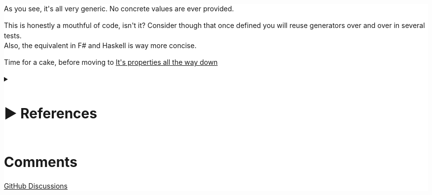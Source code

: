 As you see, it's all very generic. No concrete values are ever provided.

This is honestly a mouthful of code, isn't it? Consider though that once defined you will reuse generators over and over in several tests.<br/>
Also, the equivalent in F# and Haskell is way more concise.<br/>


Time for a cake, before moving to [It's properties all the way down](2023-08-10-property-testing-3.md)



<details><summary><h1>&#9658;&nbsp;References</h1></summary></details>


[quickcheck]: https://www.cse.chalmers.se/~rjmh/QuickCheck/manual.html
[fscheck]: https://fscheck.github.io/FsCheck/
[hedgehog]: https://hedgehog.qa/
[jquick]: https://jqwik.net/
[junit-quickcheck]: https://pholser.github.io/junit-quickcheck/site/1.0/
[quicktheories]: https://github.com/quicktheories/QuickTheories
[scala-check]: https://scalacheck.org/
[test.check]: https://github.com/clojure/test.check
[kotest]: https://github.com/kotest/kotest
[hypothesis]: https://hypothesis.works/
[fast-check]: https://github.com/dubzzz/fast-check
[js-verify]: https://github.com/jsverify/jsverify
[stream_data]: https://github.com/whatyouhide/stream_data
[design-and-use-of-quickcheck]: https://begriffs.com/posts/2017-01-14-design-use-quickcheck.html
[xunit-theory]: https://hamidmosalla.com/2017/02/25/xunit-theory-working-with-inlinedata-memberdata-classdata/ 
[universal-quantification]: https://en.wikipedia.org/wiki/Universal_quantification
[universal-quantifier]: https://ncatlab.org/nlab/show/universal+quantifier
[choosing-properties]: https://fsharpforfunandprofit.com/posts/property-based-testing-2
[model-based-testing]: https://en.wikipedia.org/wiki/Model-based_testing
[model-based-testing-fsharp]: https://fscheck.github.io/FsCheck//StatefulTestingNew.html
[model-based-testing-hedgehog]: https://jacobstanley.io/how-to-use-hedgehog-to-test-a-real-world-large-scale-stateful-app/
[model-based-testing-java]: https://johanneslink.net/model-based-testing/
[model-based-testing-makina]: https://hexdocs.pm/makina/readme.html#using-makina
[how-to-specify-it]: https://www.dropbox.com/s/tx2b84kae4bw1p4/paper.pdf
[how-to-specify-it-video]: https://www.youtube.com/watch?v=G0NUOst-53U
[test-oracle]: https://en.wikipedia.org/wiki/Test_oracle
[how-to-specify-it-in-java]: https://johanneslink.net/how-to-specify-it
[concolic-testing]: https://en.wikipedia.org/wiki/Concolic_testing
[crosshair]: https://github.com/pschanely/CrossHair
[property-based-testing-in-java]: https://blog.johanneslink.net/2018/03/24/property-based-testing-in-java-introduction/
[properties-are-easier]: https://blog.ploeh.dk/2021/02/15/when-properties-are-easier-than-examples/
[integrated-vs-type-based-shrinking]: https://hypothesis.works/articles/integrated-shrinking/
[patterns-to-find-good-properties]: https://blog.johanneslink.net/2018/07/16/patterns-to-find-properties/#patterns-to-find-good-properties
[lazy-programmer]: https://www.youtube.com/watch?v=IYzDFHx6QPY
[the-three-laws-of-tdd]: https://www.youtube.com/watch?v=qkblc5WRn-U
[the-prime-factor-kata]: http://www.butunclebob.com/ArticleS.UncleBob.ThePrimeFactorsKata
[prime-factorization-wolfram]: https://mathworld.wolfram.com/PrimeFactorization.html
[tdd-by-example]: https://www.pearson.com/en-us/subject-catalog/p/test-driven-development-by-example/P200000009421/9780321146533
[property-driven-development]: https://blog.johanneslink.net/2019/05/11/property-based-driven-development/
[triangulation-in-tdd]: https://dmitripavlutin.com/triangulation-test-driven-development/
[time-travelling]: https://wickstrom.tech/2019-11-17-time-travelling-and-fixing-bugs-with-property-based-testing.html
[bug-hunting]: https://johanneslink.net/how-to-specify-it/#5-bug-hunting

# Comments
[GitHub Discussions](https://github.com/arialdomartini/arialdomartini.github.io/discussions/22)
